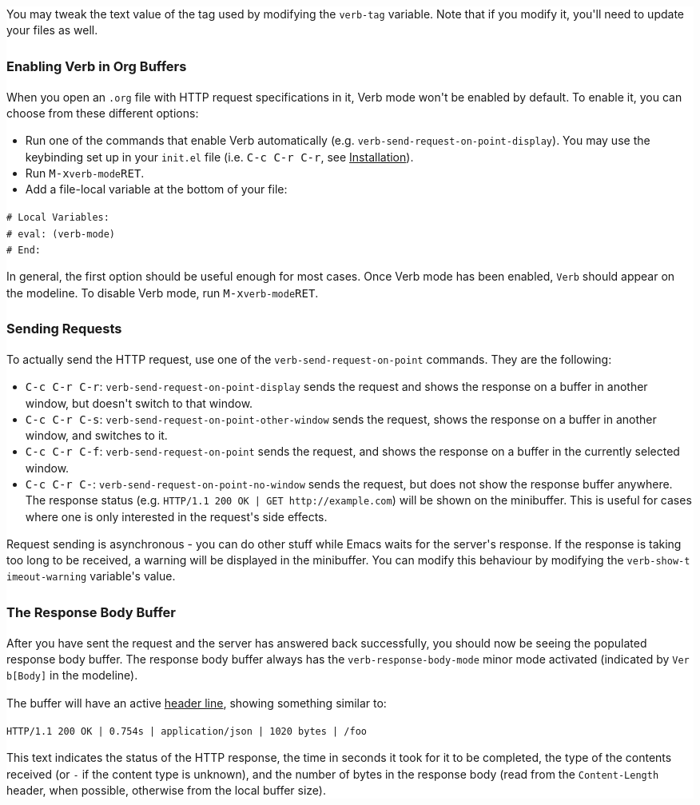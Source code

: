 You may tweak the text value of the tag used by modifying the `verb-tag` variable. Note that if you modify it, you'll need to update your files as well.

### Enabling Verb in Org Buffers
When you open an `.org` file with HTTP request specifications in it, Verb mode won't be enabled by default. To enable it, you can choose from these different options:
- Run one of the commands that enable Verb automatically (e.g. `verb-send-request-on-point-display`). You may use the keybinding set up in your `init.el` file (i.e. <kbd>C-c C-r C-r</kbd>, see [Installation](#installation)).
- Run <kbd>M-x</kbd>`verb-mode`<kbd>RET</kbd>.
- Add a file-local variable at the bottom of your file:
```
# Local Variables:
# eval: (verb-mode)
# End:
```

In general, the first option should be useful enough for most cases. Once Verb mode has been enabled, `Verb` should appear on the modeline. To disable Verb mode, run <kbd>M-x</kbd>`verb-mode`<kbd>RET</kbd>.

### Sending Requests

To actually send the HTTP request, use one of the `verb-send-request-on-point` commands. They are the following:
- <kbd>C-c C-r C-r</kbd>: `verb-send-request-on-point-display` sends the request and shows the response on a buffer in another window, but doesn't switch to that window.
- <kbd>C-c C-r C-s</kbd>: `verb-send-request-on-point-other-window` sends the request, shows the response on a buffer in another window, and switches to it.
- <kbd>C-c C-r C-f</kbd>: `verb-send-request-on-point` sends the request, and shows the response on a buffer in the currently selected window.
- <kbd>C-c C-r C-<return></kbd>: `verb-send-request-on-point-no-window` sends the request, but does not show the response buffer anywhere. The response status (e.g. `HTTP/1.1 200 OK | GET http://example.com`) will be shown on the minibuffer. This is useful for cases where one is only interested in the request's side effects.

Request sending is asynchronous - you can do other stuff while Emacs waits for the server's response. If the response is taking too long to be received, a warning will be displayed in the minibuffer. You can modify this behaviour by modifying the `verb-show-timeout-warning` variable's value.

### The Response Body Buffer

After you have sent the request and the server has answered back successfully, you should now be seeing the populated response body buffer. The response body buffer always has the `verb-response-body-mode` minor mode activated (indicated by `Verb[Body]` in the modeline).

The buffer will have an active [header line](https://www.gnu.org/software/emacs/manual/html_node/elisp/Header-Lines.html), showing something similar to:

```
HTTP/1.1 200 OK | 0.754s | application/json | 1020 bytes | /foo
```

This text indicates the status of the HTTP response, the time in seconds it took for it to be completed, the type of the contents received (or `-` if the content type is unknown), and the number of bytes in the response body (read from the `Content-Length` header, when possible, otherwise from the local buffer size).
